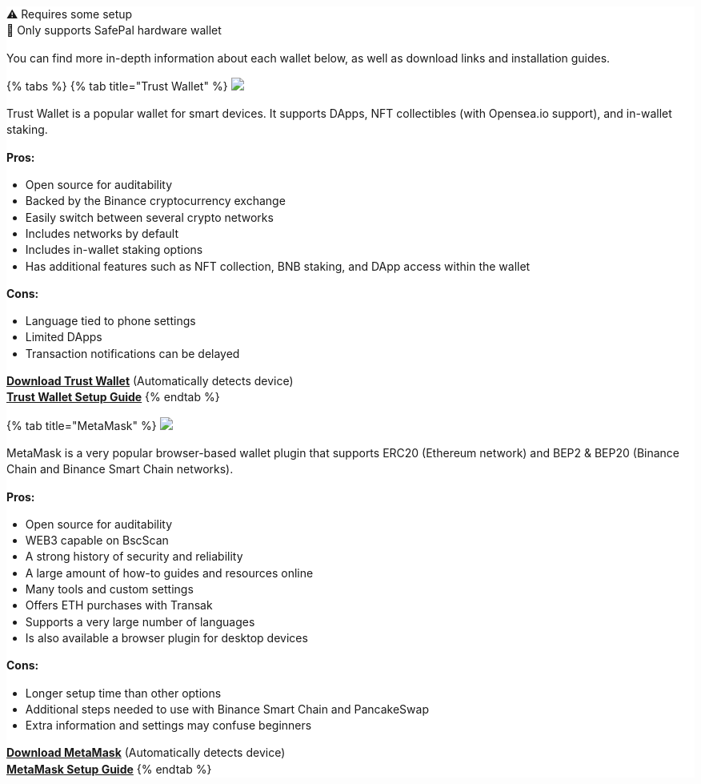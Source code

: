 ⚠️ Requires some setup\
🔶 Only supports SafePal hardware wallet

You can find more in-depth information about each wallet below, as well as download links and installation guides.

{% tabs %}
{% tab title="Trust Wallet" %}
![](<../.gitbook/assets/image (70).png>)

Trust Wallet is a popular wallet for smart devices. It supports DApps, NFT collectibles (with Opensea.io support), and in-wallet staking.

**Pros:**

* Open source for auditability
* Backed by the Binance cryptocurrency exchange
* Easily switch between several crypto networks
* Includes networks by default
* Includes in-wallet staking options
* Has additional features such as NFT collection, BNB staking, and DApp access within the wallet

**Cons:**

* Language tied to phone settings
* Limited DApps
* Transaction notifications can be delayed

[**Download Trust Wallet**](https://trustwallet.com) (Automatically detects device)\
[**Trust Wallet Setup Guide**](https://www.binance.com/en/blog/421499824684901157/How-to-Set-Up-and-Use-Trust-Wallet-for-Binance-Smart-Chain)
{% endtab %}

{% tab title="MetaMask" %}
![](<../.gitbook/assets/image (33) (3) (4) (5) (1).png>)

MetaMask is a very popular browser-based wallet plugin that supports ERC20 (Ethereum network) and BEP2 & BEP20 (Binance Chain and Binance Smart Chain networks).

​**Pros:**

* Open source for auditability
* WEB3 capable on BscScan
* A strong history of security and reliability
* A large amount of how-to guides and resources online
* Many tools and custom settings
* Offers ETH purchases with Transak
* Supports a very large number of languages
* Is also available a browser plugin for desktop devices

**Cons:**

* Longer setup time than other options
* Additional steps needed to use with Binance Smart Chain and PancakeSwap
* Extra information and settings may confuse beginners

[**Download MetaMask**](https://metamask.io/download.html) (Automatically detects device)\
[**MetaMask Setup Guide**](https://academy.binance.com/en/articles/connecting-metamask-to-binance-smart-chain)
{% endtab %}
